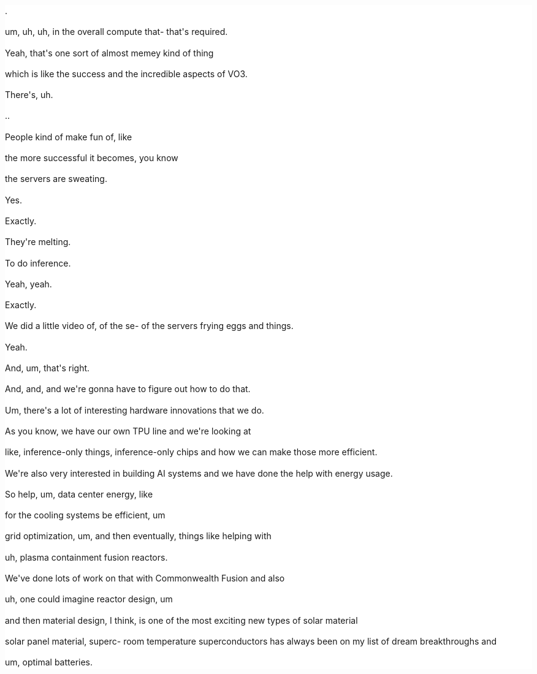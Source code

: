 .

um, uh, uh, in the overall compute that- that's required.

Yeah, that's one sort of almost memey kind of thing

which is like the success and the incredible aspects of VO3.

 There's, uh.

..

People kind of make fun of, like

the more successful it becomes, you know

the servers are sweating.

Yes.

 Exactly.

They're melting.

To do inference.

 Yeah, yeah.

Exactly.

We did a little video of, of the se- of the servers frying eggs and things.

Yeah.

And, um, that's right.

And, and, and we're gonna have to figure out how to do that.

Um, there's a lot of interesting hardware innovations that we do.

As you know, we have our own TPU line and we're looking at

like, inference-only things, inference-only chips and how we can make those more efficient.

We're also very interested in building AI systems and we have done the help with energy usage.

So help, um, data center energy, like

for the cooling systems be efficient, um

grid optimization, um, and then eventually, things like helping with

uh, plasma containment fusion reactors.

We've done lots of work on that with Commonwealth Fusion and also

uh, one could imagine reactor design, um

and then material design, I think, is one of the most exciting new types of solar material

solar panel material, superc- room temperature superconductors has always been on my list of dream breakthroughs and

um, optimal batteries.

